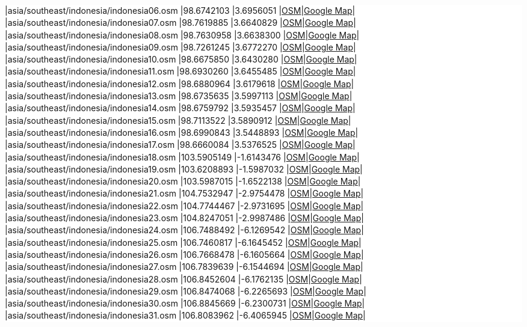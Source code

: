 |asia/southeast/indonesia/indonesia06.osm                    |98.6742103   |3.6956051   |[OSM](https://www.openstreetmap.org/?mlat=98.6742103&mlon=3.6956051)|[Google Map](https://www.google.com/maps?q=98.6742103,3.6956051)|
|asia/southeast/indonesia/indonesia07.osm                    |98.7619885   |3.6640829   |[OSM](https://www.openstreetmap.org/?mlat=98.7619885&mlon=3.6640829)|[Google Map](https://www.google.com/maps?q=98.7619885,3.6640829)|
|asia/southeast/indonesia/indonesia08.osm                    |98.7630958   |3.6638300   |[OSM](https://www.openstreetmap.org/?mlat=98.7630958&mlon=3.6638300)|[Google Map](https://www.google.com/maps?q=98.7630958,3.6638300)|
|asia/southeast/indonesia/indonesia09.osm                    |98.7261245   |3.6772270   |[OSM](https://www.openstreetmap.org/?mlat=98.7261245&mlon=3.6772270)|[Google Map](https://www.google.com/maps?q=98.7261245,3.6772270)|
|asia/southeast/indonesia/indonesia10.osm                    |98.6675850   |3.6430280   |[OSM](https://www.openstreetmap.org/?mlat=98.6675850&mlon=3.6430280)|[Google Map](https://www.google.com/maps?q=98.6675850,3.6430280)|
|asia/southeast/indonesia/indonesia11.osm                    |98.6930260   |3.6455485   |[OSM](https://www.openstreetmap.org/?mlat=98.6930260&mlon=3.6455485)|[Google Map](https://www.google.com/maps?q=98.6930260,3.6455485)|
|asia/southeast/indonesia/indonesia12.osm                    |98.6880964   |3.6179618   |[OSM](https://www.openstreetmap.org/?mlat=98.6880964&mlon=3.6179618)|[Google Map](https://www.google.com/maps?q=98.6880964,3.6179618)|
|asia/southeast/indonesia/indonesia13.osm                    |98.6735635   |3.5997113   |[OSM](https://www.openstreetmap.org/?mlat=98.6735635&mlon=3.5997113)|[Google Map](https://www.google.com/maps?q=98.6735635,3.5997113)|
|asia/southeast/indonesia/indonesia14.osm                    |98.6759792   |3.5935457   |[OSM](https://www.openstreetmap.org/?mlat=98.6759792&mlon=3.5935457)|[Google Map](https://www.google.com/maps?q=98.6759792,3.5935457)|
|asia/southeast/indonesia/indonesia15.osm                    |98.7113522   |3.5890912   |[OSM](https://www.openstreetmap.org/?mlat=98.7113522&mlon=3.5890912)|[Google Map](https://www.google.com/maps?q=98.7113522,3.5890912)|
|asia/southeast/indonesia/indonesia16.osm                    |98.6990843   |3.5448893   |[OSM](https://www.openstreetmap.org/?mlat=98.6990843&mlon=3.5448893)|[Google Map](https://www.google.com/maps?q=98.6990843,3.5448893)|
|asia/southeast/indonesia/indonesia17.osm                    |98.6660084   |3.5376525   |[OSM](https://www.openstreetmap.org/?mlat=98.6660084&mlon=3.5376525)|[Google Map](https://www.google.com/maps?q=98.6660084,3.5376525)|
|asia/southeast/indonesia/indonesia18.osm                    |103.5905149  |-1.6143476  |[OSM](https://www.openstreetmap.org/?mlat=103.5905149&mlon=-1.6143476)|[Google Map](https://www.google.com/maps?q=103.5905149,-1.6143476)|
|asia/southeast/indonesia/indonesia19.osm                    |103.6208893  |-1.5987032  |[OSM](https://www.openstreetmap.org/?mlat=103.6208893&mlon=-1.5987032)|[Google Map](https://www.google.com/maps?q=103.6208893,-1.5987032)|
|asia/southeast/indonesia/indonesia20.osm                    |103.5987015  |-1.6522138  |[OSM](https://www.openstreetmap.org/?mlat=103.5987015&mlon=-1.6522138)|[Google Map](https://www.google.com/maps?q=103.5987015,-1.6522138)|
|asia/southeast/indonesia/indonesia21.osm                    |104.7532947  |-2.9754478  |[OSM](https://www.openstreetmap.org/?mlat=104.7532947&mlon=-2.9754478)|[Google Map](https://www.google.com/maps?q=104.7532947,-2.9754478)|
|asia/southeast/indonesia/indonesia22.osm                    |104.7744467  |-2.9731695  |[OSM](https://www.openstreetmap.org/?mlat=104.7744467&mlon=-2.9731695)|[Google Map](https://www.google.com/maps?q=104.7744467,-2.9731695)|
|asia/southeast/indonesia/indonesia23.osm                    |104.8247051  |-2.9987486  |[OSM](https://www.openstreetmap.org/?mlat=104.8247051&mlon=-2.9987486)|[Google Map](https://www.google.com/maps?q=104.8247051,-2.9987486)|
|asia/southeast/indonesia/indonesia24.osm                    |106.7488492  |-6.1269542  |[OSM](https://www.openstreetmap.org/?mlat=106.7488492&mlon=-6.1269542)|[Google Map](https://www.google.com/maps?q=106.7488492,-6.1269542)|
|asia/southeast/indonesia/indonesia25.osm                    |106.7460817  |-6.1645452  |[OSM](https://www.openstreetmap.org/?mlat=106.7460817&mlon=-6.1645452)|[Google Map](https://www.google.com/maps?q=106.7460817,-6.1645452)|
|asia/southeast/indonesia/indonesia26.osm                    |106.7668478  |-6.1605664  |[OSM](https://www.openstreetmap.org/?mlat=106.7668478&mlon=-6.1605664)|[Google Map](https://www.google.com/maps?q=106.7668478,-6.1605664)|
|asia/southeast/indonesia/indonesia27.osm                    |106.7839639  |-6.1544694  |[OSM](https://www.openstreetmap.org/?mlat=106.7839639&mlon=-6.1544694)|[Google Map](https://www.google.com/maps?q=106.7839639,-6.1544694)|
|asia/southeast/indonesia/indonesia28.osm                    |106.8452604  |-6.1762135  |[OSM](https://www.openstreetmap.org/?mlat=106.8452604&mlon=-6.1762135)|[Google Map](https://www.google.com/maps?q=106.8452604,-6.1762135)|
|asia/southeast/indonesia/indonesia29.osm                    |106.8474068  |-6.2265693  |[OSM](https://www.openstreetmap.org/?mlat=106.8474068&mlon=-6.2265693)|[Google Map](https://www.google.com/maps?q=106.8474068,-6.2265693)|
|asia/southeast/indonesia/indonesia30.osm                    |106.8845669  |-6.2300731  |[OSM](https://www.openstreetmap.org/?mlat=106.8845669&mlon=-6.2300731)|[Google Map](https://www.google.com/maps?q=106.8845669,-6.2300731)|
|asia/southeast/indonesia/indonesia31.osm                    |106.8083962  |-6.4065945  |[OSM](https://www.openstreetmap.org/?mlat=106.8083962&mlon=-6.4065945)|[Google Map](https://www.google.com/maps?q=106.8083962,-6.4065945)|